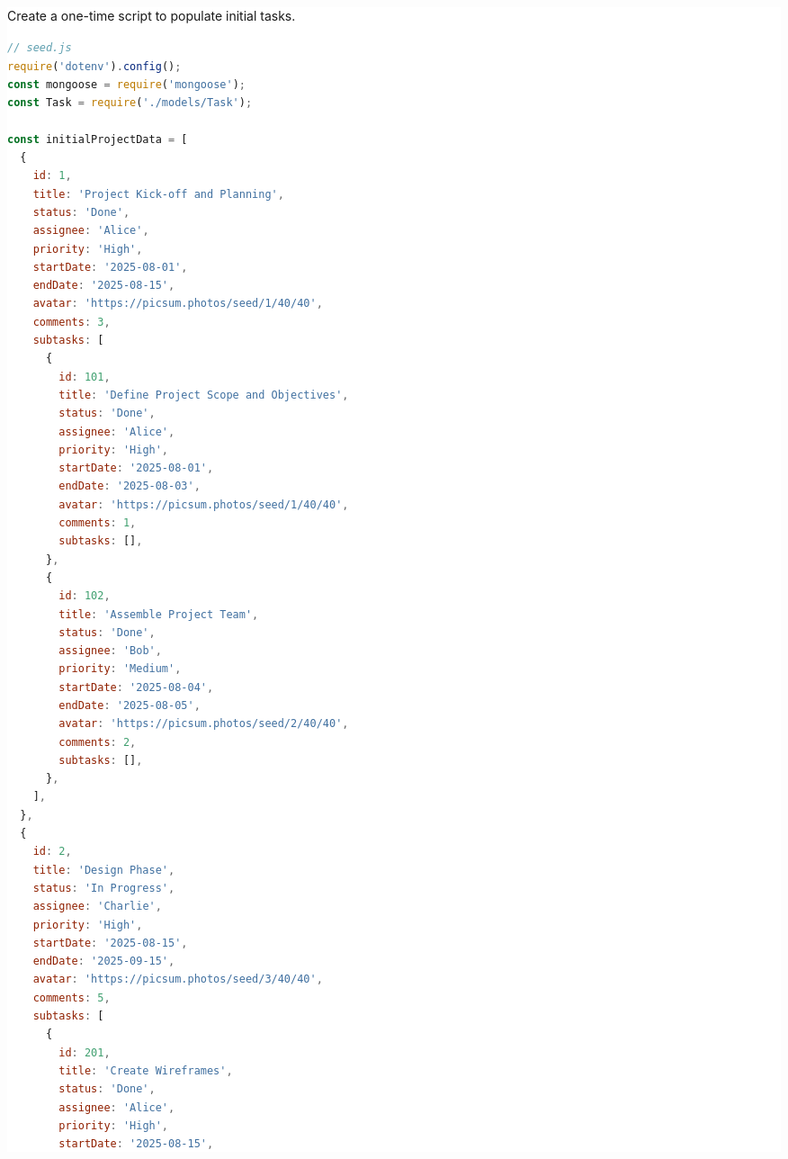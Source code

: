 Create a one-time script to populate initial tasks.

```js
// seed.js
require('dotenv').config();
const mongoose = require('mongoose');
const Task = require('./models/Task');

const initialProjectData = [
  {
    id: 1,
    title: 'Project Kick-off and Planning',
    status: 'Done',
    assignee: 'Alice',
    priority: 'High',
    startDate: '2025-08-01',
    endDate: '2025-08-15',
    avatar: 'https://picsum.photos/seed/1/40/40',
    comments: 3,
    subtasks: [
      {
        id: 101,
        title: 'Define Project Scope and Objectives',
        status: 'Done',
        assignee: 'Alice',
        priority: 'High',
        startDate: '2025-08-01',
        endDate: '2025-08-03',
        avatar: 'https://picsum.photos/seed/1/40/40',
        comments: 1,
        subtasks: [],
      },
      {
        id: 102,
        title: 'Assemble Project Team',
        status: 'Done',
        assignee: 'Bob',
        priority: 'Medium',
        startDate: '2025-08-04',
        endDate: '2025-08-05',
        avatar: 'https://picsum.photos/seed/2/40/40',
        comments: 2,
        subtasks: [],
      },
    ],
  },
  {
    id: 2,
    title: 'Design Phase',
    status: 'In Progress',
    assignee: 'Charlie',
    priority: 'High',
    startDate: '2025-08-15',
    endDate: '2025-09-15',
    avatar: 'https://picsum.photos/seed/3/40/40',
    comments: 5,
    subtasks: [
      {
        id: 201,
        title: 'Create Wireframes',
        status: 'Done',
        assignee: 'Alice',
        priority: 'High',
        startDate: '2025-08-15',
```